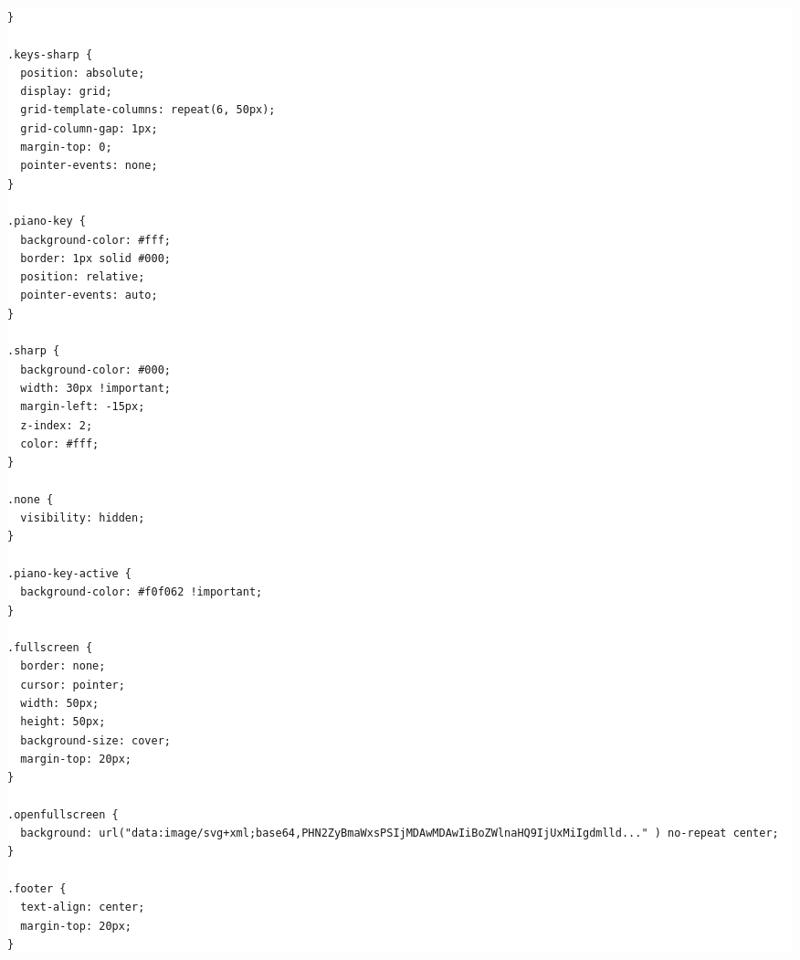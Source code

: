 ```markdown
}

.keys-sharp {
  position: absolute;
  display: grid;
  grid-template-columns: repeat(6, 50px);
  grid-column-gap: 1px;
  margin-top: 0;
  pointer-events: none;
}

.piano-key {
  background-color: #fff;
  border: 1px solid #000;
  position: relative;
  pointer-events: auto;
}

.sharp {
  background-color: #000;
  width: 30px !important;
  margin-left: -15px;
  z-index: 2;
  color: #fff;
}

.none {
  visibility: hidden;
}

.piano-key-active {
  background-color: #f0f062 !important;
}

.fullscreen {
  border: none;
  cursor: pointer;
  width: 50px;
  height: 50px;
  background-size: cover;
  margin-top: 20px;
}

.openfullscreen {
  background: url("data:image/svg+xml;base64,PHN2ZyBmaWxsPSIjMDAwMDAwIiBoZWlnaHQ9IjUxMiIgdmlld..." ) no-repeat center;
}

.footer {
  text-align: center;
  margin-top: 20px;
}
```
